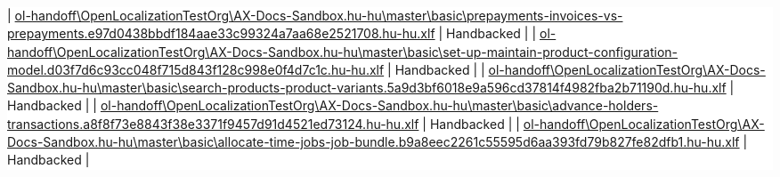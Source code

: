 | [ol-handoff\OpenLocalizationTestOrg\AX-Docs-Sandbox.hu-hu\master\basic\prepayments-invoices-vs-prepayments.e97d0438bbdf184aae33c99324a7aa68e2521708.hu-hu.xlf](https://github.com/OpenLocalizationTestOrg/AX-Docs-Sandbox.handoff/blob/0dad698ae60ce08f750717f2e95429b668510d57/ol-handoff/OpenLocalizationTestOrg/AX-Docs-Sandbox.hu-hu/master/basic/prepayments-invoices-vs-prepayments.e97d0438bbdf184aae33c99324a7aa68e2521708.hu-hu.xlf) | Handbacked | 
| [ol-handoff\OpenLocalizationTestOrg\AX-Docs-Sandbox.hu-hu\master\basic\set-up-maintain-product-configuration-model.d03f7d6c93cc048f715d843f128c998e0f4d7c1c.hu-hu.xlf](https://github.com/OpenLocalizationTestOrg/AX-Docs-Sandbox.handoff/blob/0dad698ae60ce08f750717f2e95429b668510d57/ol-handoff/OpenLocalizationTestOrg/AX-Docs-Sandbox.hu-hu/master/basic/set-up-maintain-product-configuration-model.d03f7d6c93cc048f715d843f128c998e0f4d7c1c.hu-hu.xlf) | Handbacked | 
| [ol-handoff\OpenLocalizationTestOrg\AX-Docs-Sandbox.hu-hu\master\basic\search-products-product-variants.5a9d3bf6018e9a596cd37814f4982fba2b71190d.hu-hu.xlf](https://github.com/OpenLocalizationTestOrg/AX-Docs-Sandbox.handoff/blob/0dad698ae60ce08f750717f2e95429b668510d57/ol-handoff/OpenLocalizationTestOrg/AX-Docs-Sandbox.hu-hu/master/basic/search-products-product-variants.5a9d3bf6018e9a596cd37814f4982fba2b71190d.hu-hu.xlf) | Handbacked | 
| [ol-handoff\OpenLocalizationTestOrg\AX-Docs-Sandbox.hu-hu\master\basic\advance-holders-transactions.a8f8f73e8843f38e3371f9457d91d4521ed73124.hu-hu.xlf](https://github.com/OpenLocalizationTestOrg/AX-Docs-Sandbox.handoff/blob/0dad698ae60ce08f750717f2e95429b668510d57/ol-handoff/OpenLocalizationTestOrg/AX-Docs-Sandbox.hu-hu/master/basic/advance-holders-transactions.a8f8f73e8843f38e3371f9457d91d4521ed73124.hu-hu.xlf) | Handbacked | 
| [ol-handoff\OpenLocalizationTestOrg\AX-Docs-Sandbox.hu-hu\master\basic\allocate-time-jobs-job-bundle.b9a8eec2261c55595d6aa393fd79b827fe82dfb1.hu-hu.xlf](https://github.com/OpenLocalizationTestOrg/AX-Docs-Sandbox.handoff/blob/0dad698ae60ce08f750717f2e95429b668510d57/ol-handoff/OpenLocalizationTestOrg/AX-Docs-Sandbox.hu-hu/master/basic/allocate-time-jobs-job-bundle.b9a8eec2261c55595d6aa393fd79b827fe82dfb1.hu-hu.xlf) | Handbacked | 
